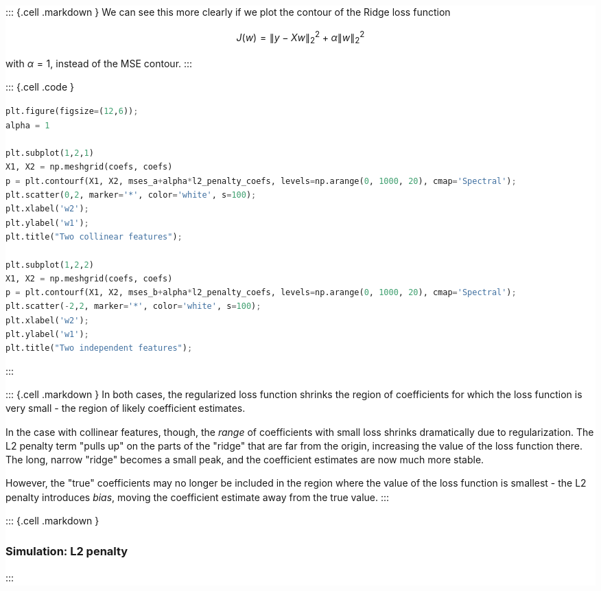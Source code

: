 ::: {.cell .markdown }
We can see this more clearly if we plot the contour of the Ridge loss
function

$$J(w) = \|y - X w\|^2_2 + \alpha \|w\|^2_2$$

with $\alpha=1$, instead of the MSE contour.
:::

::: {.cell .code }
```python
plt.figure(figsize=(12,6));
alpha = 1

plt.subplot(1,2,1)
X1, X2 = np.meshgrid(coefs, coefs)
p = plt.contourf(X1, X2, mses_a+alpha*l2_penalty_coefs, levels=np.arange(0, 1000, 20), cmap='Spectral');
plt.scatter(0,2, marker='*', color='white', s=100);
plt.xlabel('w2');
plt.ylabel('w1');
plt.title("Two collinear features");

plt.subplot(1,2,2)
X1, X2 = np.meshgrid(coefs, coefs)
p = plt.contourf(X1, X2, mses_b+alpha*l2_penalty_coefs, levels=np.arange(0, 1000, 20), cmap='Spectral');
plt.scatter(-2,2, marker='*', color='white', s=100);
plt.xlabel('w2');
plt.ylabel('w1');
plt.title("Two independent features");
```
:::

::: {.cell .markdown }
In both cases, the regularized loss function shrinks the region of
coefficients for which the loss function is very small - the region of
likely coefficient estimates.

In the case with collinear features, though, the *range* of coefficients
with small loss shrinks dramatically due to regularization. The L2
penalty term "pulls up" on the parts of the "ridge" that are far
from the origin, increasing the value of the loss function there. The
long, narrow "ridge" becomes a small peak, and the coefficient
estimates are now much more stable.

However, the "true" coefficients may no longer be included in the
region where the value of the loss function is smallest - the L2 penalty
introduces *bias*, moving the coefficient estimate away from the true
value.
:::

::: {.cell .markdown }
### Simulation: L2 penalty
:::
